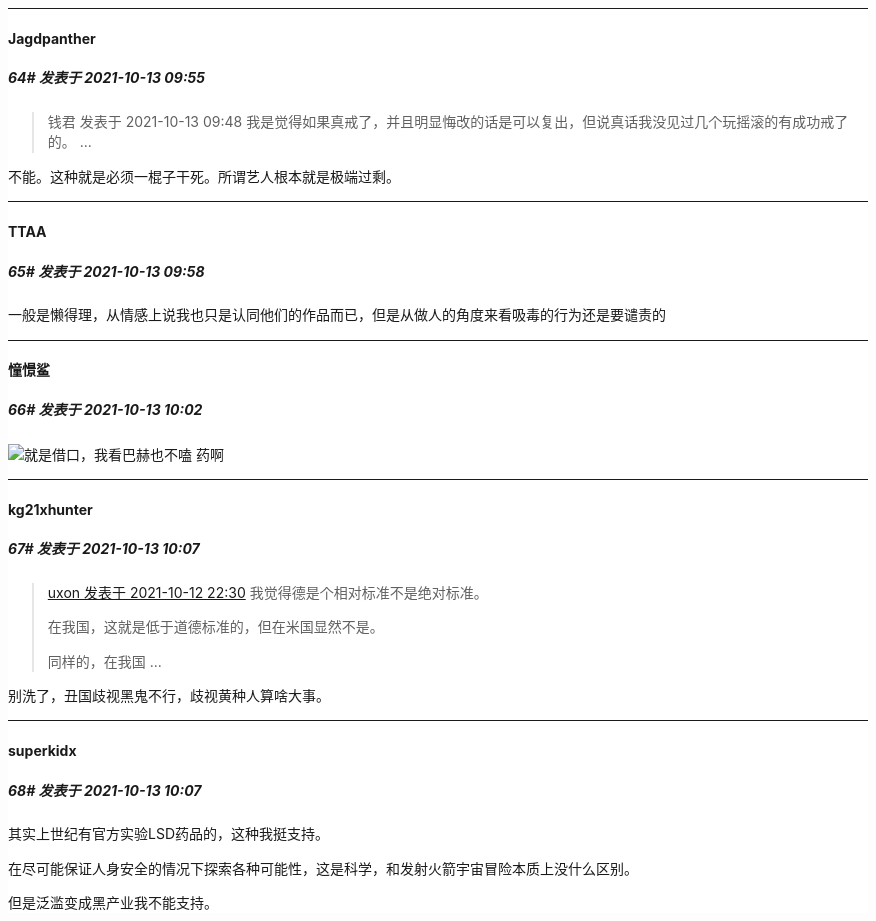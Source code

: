 
*****

####  Jagdpanther  
##### 64#       发表于 2021-10-13 09:55


<blockquote>钱君 发表于 2021-10-13 09:48
我是觉得如果真戒了，并且明显悔改的话是可以复出，但说真话我没见过几个玩摇滚的有成功戒了的。 ...</blockquote>
不能。这种就是必须一棍子干死。所谓艺人根本就是极端过剩。


*****

####  TTAA  
##### 65#       发表于 2021-10-13 09:58


一般是懒得理，从情感上说我也只是认同他们的作品而已，但是从做人的角度来看吸毒的行为还是要谴责的


*****

####  憧憬鲨  
##### 66#       发表于 2021-10-13 10:02


<img src="https://static.saraba1st.com/image/smiley/face2017/032.png" referrerpolicy="no-referrer">就是借口，我看巴赫也不嗑 药啊


*****

####  kg21xhunter  
##### 67#       发表于 2021-10-13 10:07


<blockquote><a href="httphttps://bbs.saraba1st.com/2b/forum.php?mod=redirect&amp;goto=findpost&amp;pid=53095916&amp;ptid=2031652" target="_blank">uxon 发表于 2021-10-12 22:30</a>
我觉得德是个相对标准不是绝对标准。

在我国，这就是低于道德标准的，但在米国显然不是。

同样的，在我国 ...</blockquote>
别洗了，丑国歧视黑鬼不行，歧视黄种人算啥大事。


*****

####  superkidx  
##### 68#       发表于 2021-10-13 10:07


其实上世纪有官方实验LSD药品的，这种我挺支持。

在尽可能保证人身安全的情况下探索各种可能性，这是科学，和发射火箭宇宙冒险本质上没什么区别。


但是泛滥变成黑产业我不能支持。
